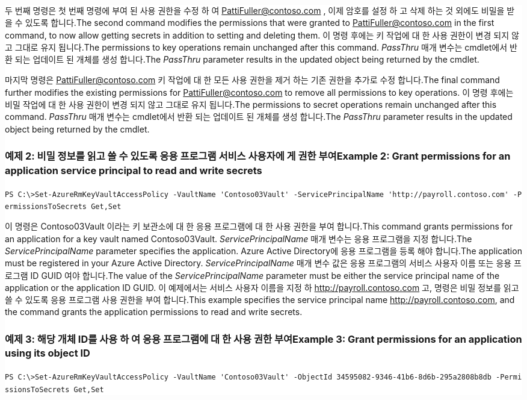 <span data-ttu-id="92e41-127">두 번째 명령은 첫 번째 명령에 부여 된 사용 권한을 수정 하 여 PattiFuller@contoso.com , 이제 암호를 설정 하 고 삭제 하는 것 외에도 비밀을 받을 수 있도록 합니다.</span><span class="sxs-lookup"><span data-stu-id="92e41-127">The second command modifies the permissions that were granted to PattiFuller@contoso.com in the first command, to now allow getting secrets in addition to setting and deleting them.</span></span>
<span data-ttu-id="92e41-128">이 명령 후에는 키 작업에 대 한 사용 권한이 변경 되지 않고 그대로 유지 됩니다.</span><span class="sxs-lookup"><span data-stu-id="92e41-128">The permissions to key operations remain unchanged after this command.</span></span>
<span data-ttu-id="92e41-129">*PassThru* 매개 변수는 cmdlet에서 반환 되는 업데이트 된 개체를 생성 합니다.</span><span class="sxs-lookup"><span data-stu-id="92e41-129">The *PassThru* parameter results in the updated object being returned by the cmdlet.</span></span>

<span data-ttu-id="92e41-130">마지막 명령은 PattiFuller@contoso.com 키 작업에 대 한 모든 사용 권한을 제거 하는 기존 권한을 추가로 수정 합니다.</span><span class="sxs-lookup"><span data-stu-id="92e41-130">The final command further modifies the existing permissions for PattiFuller@contoso.com to remove all permissions to key operations.</span></span>
<span data-ttu-id="92e41-131">이 명령 후에는 비밀 작업에 대 한 사용 권한이 변경 되지 않고 그대로 유지 됩니다.</span><span class="sxs-lookup"><span data-stu-id="92e41-131">The permissions to secret operations remain unchanged after this command.</span></span>
<span data-ttu-id="92e41-132">*PassThru* 매개 변수는 cmdlet에서 반환 되는 업데이트 된 개체를 생성 합니다.</span><span class="sxs-lookup"><span data-stu-id="92e41-132">The *PassThru* parameter results in the updated object being returned by the cmdlet.</span></span>

### <span data-ttu-id="92e41-133">예제 2: 비밀 정보를 읽고 쓸 수 있도록 응용 프로그램 서비스 사용자에 게 권한 부여</span><span class="sxs-lookup"><span data-stu-id="92e41-133">Example 2: Grant permissions for an application service principal to read and write secrets</span></span>
```
PS C:\>Set-AzureRmKeyVaultAccessPolicy -VaultName 'Contoso03Vault' -ServicePrincipalName 'http://payroll.contoso.com' -PermissionsToSecrets Get,Set
```

<span data-ttu-id="92e41-134">이 명령은 Contoso03Vault 이라는 키 보관소에 대 한 응용 프로그램에 대 한 사용 권한을 부여 합니다.</span><span class="sxs-lookup"><span data-stu-id="92e41-134">This command grants permissions for an application for a key vault named Contoso03Vault.</span></span>
<span data-ttu-id="92e41-135">*ServicePrincipalName* 매개 변수는 응용 프로그램을 지정 합니다.</span><span class="sxs-lookup"><span data-stu-id="92e41-135">The *ServicePrincipalName* parameter specifies the application.</span></span>
<span data-ttu-id="92e41-136">Azure Active Directory에 응용 프로그램을 등록 해야 합니다.</span><span class="sxs-lookup"><span data-stu-id="92e41-136">The application must be registered in your Azure Active Directory.</span></span>
<span data-ttu-id="92e41-137">*ServicePrincipalName* 매개 변수 값은 응용 프로그램의 서비스 사용자 이름 또는 응용 프로그램 ID GUID 여야 합니다.</span><span class="sxs-lookup"><span data-stu-id="92e41-137">The value of the *ServicePrincipalName* parameter must be either the service principal name of the application or the application ID GUID.</span></span>
<span data-ttu-id="92e41-138">이 예제에서는 서비스 사용자 이름을 지정 하 http://payroll.contoso.com 고, 명령은 비밀 정보를 읽고 쓸 수 있도록 응용 프로그램 사용 권한을 부여 합니다.</span><span class="sxs-lookup"><span data-stu-id="92e41-138">This example specifies the service principal name http://payroll.contoso.com, and the command grants the application permissions to read and write secrets.</span></span>

### <span data-ttu-id="92e41-139">예제 3: 해당 개체 ID를 사용 하 여 응용 프로그램에 대 한 사용 권한 부여</span><span class="sxs-lookup"><span data-stu-id="92e41-139">Example 3: Grant permissions for an application using its object ID</span></span>
```
PS C:\>Set-AzureRmKeyVaultAccessPolicy -VaultName 'Contoso03Vault' -ObjectId 34595082-9346-41b6-8d6b-295a2808b8db -PermissionsToSecrets Get,Set
```
